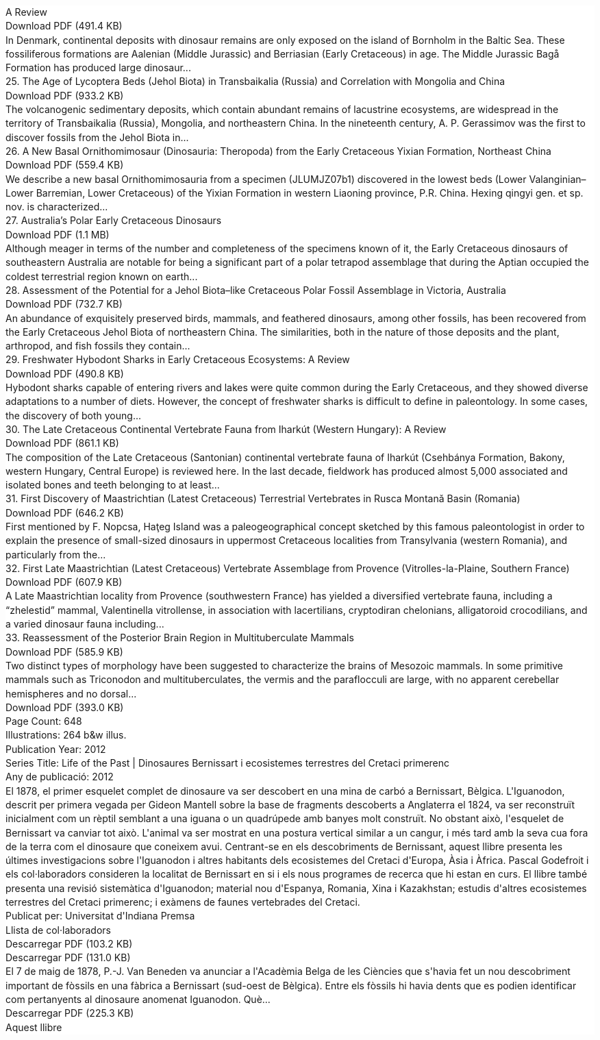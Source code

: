 A Review<br/>Download PDF (491.4 KB)<br/>In Denmark, continental deposits with dinosaur remains are only exposed on the island of Bornholm in the Baltic Sea. These fossiliferous formations are Aalenian (Middle Jurassic) and Berriasian (Early Cretaceous) in age. The Middle Jurassic Bagå Formation has produced large dinosaur...<br/>25. The Age of Lycoptera Beds (Jehol Biota) in Transbaikalia (Russia) and Correlation with Mongolia and China<br/>Download PDF (933.2 KB)<br/>The volcanogenic sedimentary deposits, which contain abundant remains of lacustrine ecosystems, are widespread in the territory of Transbaikalia (Russia), Mongolia, and northeastern China. In the nineteenth century, A. P. Gerassimov was the first to discover fossils from the Jehol Biota in...<br/>26. A New Basal Ornithomimosaur (Dinosauria: Theropoda) from the Early Cretaceous Yixian Formation, Northeast China<br/>Download PDF (559.4 KB)<br/>We describe a new basal Ornithomimosauria from a specimen (JLUMJZ07b1) discovered in the lowest beds (Lower Valanginian–Lower Barremian, Lower Cretaceous) of the Yixian Formation in western Liaoning province, P.R. China. Hexing qingyi gen. et sp. nov. is characterized...<br/>27. Australia’s Polar Early Cretaceous Dinosaurs<br/>Download PDF (1.1 MB)<br/>Although meager in terms of the number and completeness of the specimens known of it, the Early Cretaceous dinosaurs of southeastern Australia are notable for being a significant part of a polar tetrapod assemblage that during the Aptian occupied the coldest terrestrial region known on earth...<br/>28. Assessment of the Potential for a Jehol Biota–like Cretaceous Polar Fossil Assemblage in Victoria, Australia<br/>Download PDF (732.7 KB)<br/>An abundance of exquisitely preserved birds, mammals, and feathered dinosaurs, among other fossils, has been recovered from the Early Cretaceous Jehol Biota of northeastern China. The similarities, both in the nature of those deposits and the plant, arthropod, and fish fossils they contain...<br/>29. Freshwater Hybodont Sharks in Early Cretaceous Ecosystems: A Review<br/>Download PDF (490.8 KB)<br/>Hybodont sharks capable of entering rivers and lakes were quite common during the Early Cretaceous, and they showed diverse adaptations to a number of diets. However, the concept of freshwater sharks is difficult to define in paleontology. In some cases, the discovery of both young...<br/>30. The Late Cretaceous Continental Vertebrate Fauna from Iharkút (Western Hungary): A Review<br/>Download PDF (861.1 KB)<br/>The composition of the Late Cretaceous (Santonian) continental vertebrate fauna of Iharkút (Csehbánya Formation, Bakony, western Hungary, Central Europe) is reviewed here. In the last decade, fieldwork has produced almost 5,000 associated and isolated bones and teeth belonging to at least...<br/>31. First Discovery of Maastrichtian (Latest Cretaceous) Terrestrial Vertebrates in Rusca Montană Basin (Romania)<br/>Download PDF (646.2 KB)<br/>First mentioned by F. Nopcsa, Haţeg Island was a paleogeographical concept sketched by this famous paleontologist in order to explain the presence of small-sized dinosaurs in uppermost Cretaceous localities from Transylvania (western Romania), and particularly from the...<br/>32. First Late Maastrichtian (Latest Cretaceous) Vertebrate Assemblage from Provence (Vitrolles-la-Plaine, Southern France)<br/>Download PDF (607.9 KB)<br/>A Late Maastrichtian locality from Provence (southwestern France) has yielded a diversified vertebrate fauna, including a “zhelestid” mammal, Valentinella vitrollense, in association with lacertilians, cryptodiran chelonians, alligatoroid crocodilians, and a varied dinosaur fauna including...<br/>33. Reassessment of the Posterior Brain Region in Multituberculate Mammals<br/>Download PDF (585.9 KB)<br/>Two distinct types of morphology have been suggested to characterize the brains of Mesozoic mammals. In some primitive mammals such as Triconodon and multituberculates, the vermis and the paraflocculi are large, with no apparent cerebellar hemispheres and no dorsal...<br/>Download PDF (393.0 KB)<br/>Page Count: 648<br/>Illustrations: 264 b&w illus.<br/>Publication Year: 2012<br/>Series Title: Life of the Past | Dinosaures Bernissart i ecosistemes terrestres del Cretaci primerenc<br/>Any de publicació: 2012<br/>El 1878, el primer esquelet complet de dinosaure va ser descobert en una mina de carbó a Bernissart, Bèlgica. L'Iguanodon, descrit per primera vegada per Gideon Mantell sobre la base de fragments descoberts a Anglaterra el 1824, va ser reconstruït inicialment com un rèptil semblant a una iguana o un quadrúpede amb banyes molt construït. No obstant això, l'esquelet de Bernissart va canviar tot això. L'animal va ser mostrat en una postura vertical similar a un cangur, i més tard amb la seva cua fora de la terra com el dinosaure que coneixem avui. Centrant-se en els descobriments de Bernissant, aquest llibre presenta les últimes investigacions sobre l'Iguanodon i altres habitants dels ecosistemes del Cretaci d'Europa, Àsia i Àfrica. Pascal Godefroit i els col·laboradors consideren la localitat de Bernissart en si i els nous programes de recerca que hi estan en curs. El llibre també presenta una revisió sistemàtica d'Iguanodon; material nou d'Espanya, Romania, Xina i Kazakhstan; estudis d'altres ecosistemes terrestres del Cretaci primerenc; i exàmens de faunes vertebrades del Cretaci.<br/>Publicat per: Universitat d'Indiana Premsa<br/>Llista de col·laboradors<br/>Descarregar PDF (103.2 KB)<br/>Descarregar PDF (131.0 KB)<br/>El 7 de maig de 1878, P.-J. Van Beneden va anunciar a l'Acadèmia Belga de les Ciències que s'havia fet un nou descobriment important de fòssils en una fàbrica a Bernissart (sud-oest de Bèlgica). Entre els fòssils hi havia dents que es podien identificar com pertanyents al dinosaure anomenat Iguanodon. Què...<br/>Descarregar PDF (225.3 KB)<br/>Aquest llibre